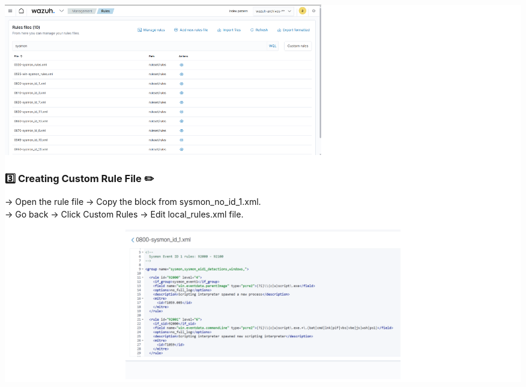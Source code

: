 <img src="https://github.com/Pranav-Kale/SOAR-Automation-Home-Lab/blob/main/Screenshots/ubuntu_wazuh/sysmon_rules.png?raw=true" height="250" />
</p>



### 3️⃣ Creating Custom Rule File ✏️  
-> Open the rule file → Copy the <rule> block from sysmon_no_id_1.xml.  
-> Go back → Click Custom Rules → Edit local_rules.xml file.  

<p align="center">
<img src="https://github.com/Pranav-Kale/SOAR-Automation-Home-Lab/blob/main/Screenshots/ubuntu_wazuh/0800-sysmon_id.png?raw=true" height="250" />